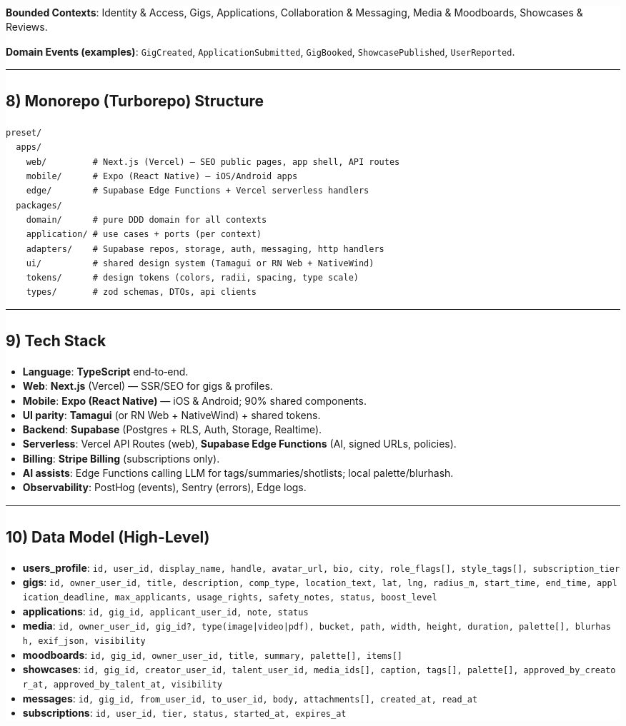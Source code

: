 **Bounded Contexts**: Identity & Access, Gigs, Applications, Collaboration & Messaging, Media & Moodboards, Showcases & Reviews.

**Domain Events (examples)**: `GigCreated`, `ApplicationSubmitted`, `GigBooked`, `ShowcasePublished`, `UserReported`.

---

## 8) Monorepo (Turborepo) Structure
```
preset/
  apps/
    web/         # Next.js (Vercel) — SEO public pages, app shell, API routes
    mobile/      # Expo (React Native) — iOS/Android apps
    edge/        # Supabase Edge Functions + Vercel serverless handlers
  packages/
    domain/      # pure DDD domain for all contexts
    application/ # use cases + ports (per context)
    adapters/    # Supabase repos, storage, auth, messaging, http handlers
    ui/          # shared design system (Tamagui or RN Web + NativeWind)
    tokens/      # design tokens (colors, radii, spacing, type scale)
    types/       # zod schemas, DTOs, api clients
```

---

## 9) Tech Stack
- **Language**: **TypeScript** end‑to‑end.
- **Web**: **Next.js** (Vercel) — SSR/SEO for gigs & profiles.
- **Mobile**: **Expo (React Native)** — iOS & Android; 90% shared components.
- **UI parity**: **Tamagui** (or RN Web + NativeWind) + shared tokens.
- **Backend**: **Supabase** (Postgres + RLS, Auth, Storage, Realtime).
- **Serverless**: Vercel API Routes (web), **Supabase Edge Functions** (AI, signed URLs, policies).
- **Billing**: **Stripe Billing** (subscriptions only).
- **AI assists**: Edge Functions calling LLM for tags/summaries/shotlists; local palette/blurhash.
- **Observability**: PostHog (events), Sentry (errors), Edge logs.

---

## 10) Data Model (High-Level)
- **users_profile**: `id, user_id, display_name, handle, avatar_url, bio, city, role_flags[], style_tags[], subscription_tier`
- **gigs**: `id, owner_user_id, title, description, comp_type, location_text, lat, lng, radius_m, start_time, end_time, application_deadline, max_applicants, usage_rights, safety_notes, status, boost_level`
- **applications**: `id, gig_id, applicant_user_id, note, status`
- **media**: `id, owner_user_id, gig_id?, type(image|video|pdf), bucket, path, width, height, duration, palette[], blurhash, exif_json, visibility`
- **moodboards**: `id, gig_id, owner_user_id, title, summary, palette[], items[]`
- **showcases**: `id, gig_id, creator_user_id, talent_user_id, media_ids[], caption, tags[], palette[], approved_by_creator_at, approved_by_talent_at, visibility`
- **messages**: `id, gig_id, from_user_id, to_user_id, body, attachments[], created_at, read_at`
- **subscriptions**: `id, user_id, tier, status, started_at, expires_at`
